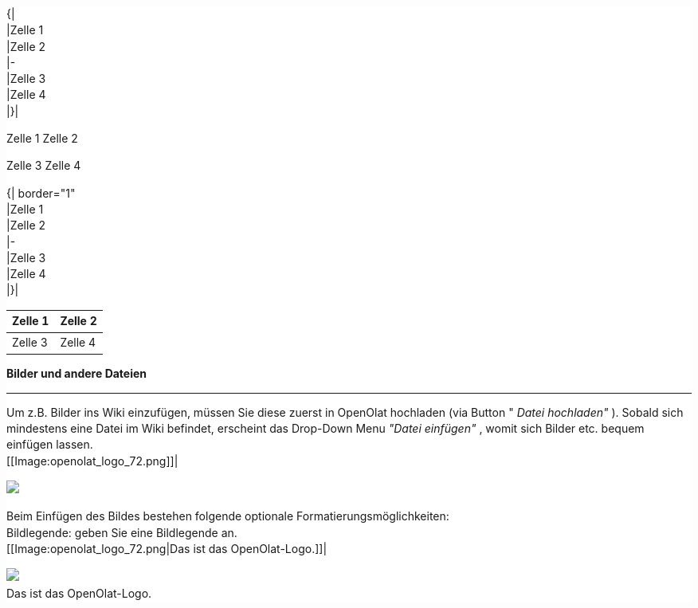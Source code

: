   

  
  
  
{|  
|Zelle 1  
|Zelle 2  
|-  
|Zelle 3  
|Zelle 4  
|}|

Zelle 1 Zelle 2

Zelle 3 Zelle 4

  
  
  
{| border="1"  
|Zelle 1  
|Zelle 2  
|-  
|Zelle 3  
|Zelle 4  
|}|

| Zelle 1| Zelle 2  
---|---  
Zelle 3| Zelle 4  
  
 **Bilder und andere Dateien**  
  
---  
Um z.B. Bilder ins Wiki einzufügen, müssen Sie diese zuerst in OpenOlat
hochladen (via Button " _Datei hochladen"_ ). Sobald sich mindestens eine
Datei im Wiki befindet, erscheint das Drop-Down Menu _"Datei einfügen"_ ,
womit sich Bilder etc. bequem einfügen lassen.  
[[Image:openolat_logo_72.png]]|

![](../../download/thumbnails/589988/openolat_logo_72%EF%B9%96version=1&modificationDate=1445524395000&api=v2.png)  
  
Beim Einfügen des Bildes bestehen folgende optionale
Formatierungsmöglichkeiten:  
Bildlegende: geben Sie eine Bildlegende an.  
[[Image:openolat_logo_72.png|Das ist das OpenOlat-Logo.]]|

![](../../download/thumbnails/589988/openolat_logo_72%EF%B9%96version=1&modificationDate=1445524395000&api=v2.png)  
Das ist das OpenOlat-Logo.  
  